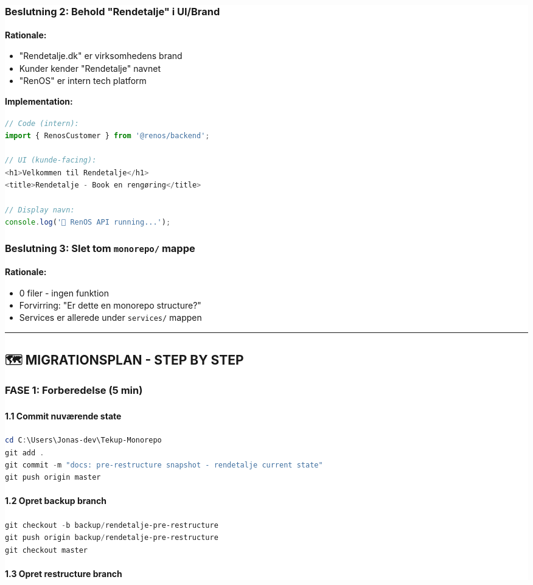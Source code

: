 ### Beslutning 2: Behold "Rendetalje" i UI/Brand

**Rationale:**

- "Rendetalje.dk" er virksomhedens brand
- Kunder kender "Rendetalje" navnet
- "RenOS" er intern tech platform

**Implementation:**

```typescript
// Code (intern):
import { RenosCustomer } from '@renos/backend';

// UI (kunde-facing):
<h1>Velkommen til Rendetalje</h1>
<title>Rendetalje - Book en rengøring</title>

// Display navn:
console.log('🚀 RenOS API running...');
```

### Beslutning 3: Slet tom `monorepo/` mappe

**Rationale:**

- 0 filer - ingen funktion
- Forvirring: "Er dette en monorepo structure?"
- Services er allerede under `services/` mappen

---

## 🗺️ MIGRATIONSPLAN - STEP BY STEP

### FASE 1: Forberedelse (5 min)

#### 1.1 Commit nuværende state

```powershell
cd C:\Users\Jonas-dev\Tekup-Monorepo
git add .
git commit -m "docs: pre-restructure snapshot - rendetalje current state"
git push origin master
```

#### 1.2 Opret backup branch

```powershell
git checkout -b backup/rendetalje-pre-restructure
git push origin backup/rendetalje-pre-restructure
git checkout master
```

#### 1.3 Opret restructure branch
